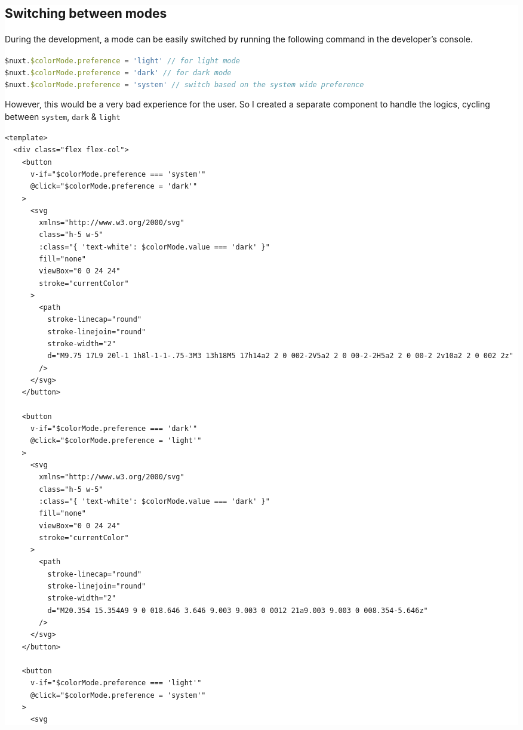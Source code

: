 ## Switching between modes
During the development, a mode can be easily switched by running the following command in the developer’s console.

```js
$nuxt.$colorMode.preference = 'light' // for light mode
$nuxt.$colorMode.preference = 'dark' // for dark mode
$nuxt.$colorMode.preference = 'system' // switch based on the system wide preference
```

However, this would be a very bad experience for the user. So I created a separate component to handle the logics, cycling between `system`, `dark` & `light`

```vue[components/AppDarkModeToggle.vue]
<template>
  <div class="flex flex-col">
    <button
      v-if="$colorMode.preference === 'system'"
      @click="$colorMode.preference = 'dark'"
    >
      <svg
        xmlns="http://www.w3.org/2000/svg"
        class="h-5 w-5"
        :class="{ 'text-white': $colorMode.value === 'dark' }"
        fill="none"
        viewBox="0 0 24 24"
        stroke="currentColor"
      >
        <path
          stroke-linecap="round"
          stroke-linejoin="round"
          stroke-width="2"
          d="M9.75 17L9 20l-1 1h8l-1-1-.75-3M3 13h18M5 17h14a2 2 0 002-2V5a2 2 0 00-2-2H5a2 2 0 00-2 2v10a2 2 0 002 2z"
        />
      </svg>
    </button>

    <button
      v-if="$colorMode.preference === 'dark'"
      @click="$colorMode.preference = 'light'"
    >
      <svg
        xmlns="http://www.w3.org/2000/svg"
        class="h-5 w-5"
        :class="{ 'text-white': $colorMode.value === 'dark' }"
        fill="none"
        viewBox="0 0 24 24"
        stroke="currentColor"
      >
        <path
          stroke-linecap="round"
          stroke-linejoin="round"
          stroke-width="2"
          d="M20.354 15.354A9 9 0 018.646 3.646 9.003 9.003 0 0012 21a9.003 9.003 0 008.354-5.646z"
        />
      </svg>
    </button>

    <button
      v-if="$colorMode.preference === 'light'"
      @click="$colorMode.preference = 'system'"
    >
      <svg
```